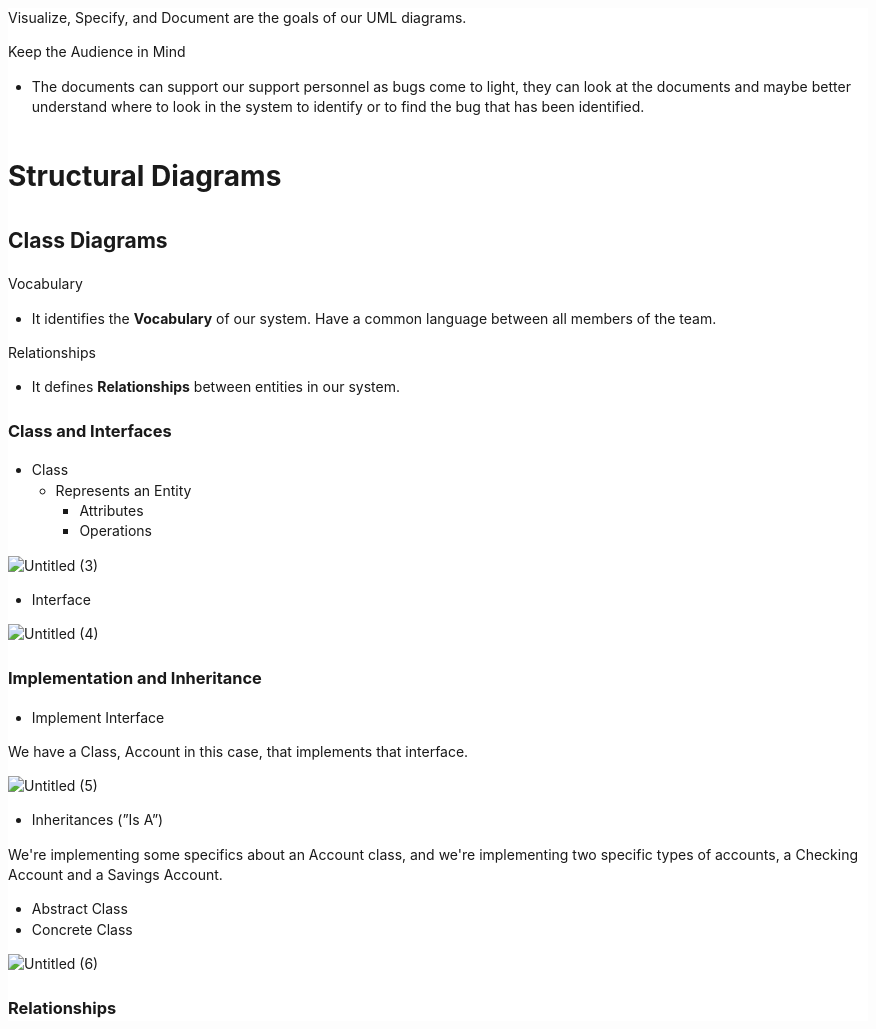 Visualize, Specify, and Document are the goals of our UML diagrams.

Keep the Audience in Mind

- The documents can support our support personnel as bugs come to light, they can look at the documents and maybe better understand where to look in the system to identify or to find the bug that has been identified.

# **Structural Diagrams**

## **Class Diagrams**

Vocabulary

- It identifies the **Vocabulary** of our system. Have a common language between all members of the team.

Relationships

- It defines **Relationships** between entities in our system.

### Class and Interfaces

- Class
    - Represents an Entity
        - Attributes
        - Operations

![Untitled (3)](https://user-images.githubusercontent.com/25881847/225076706-0c148557-2c1d-4d46-8fe8-c954926c0c50.png)

- Interface

![Untitled (4)](https://user-images.githubusercontent.com/25881847/225076738-49ab1f08-312a-4a38-ba32-5b77354ebc87.png)

### **Implementation and Inheritance**

- Implement Interface

We have a Class, Account in this case, that implements that interface.

![Untitled (5)](https://user-images.githubusercontent.com/25881847/225076806-c8bf412f-0f74-4556-84f2-00581bfb3979.png)

- Inheritances (”Is A”)

We're implementing some specifics about an Account class, and we're implementing two specific types of accounts, a Checking Account and a Savings Account.

- Abstract Class
- Concrete Class

![Untitled (6)](https://user-images.githubusercontent.com/25881847/225076885-4fa1e388-6a4c-4954-955e-7bc8f8a520fb.png)

### **Relationships**
